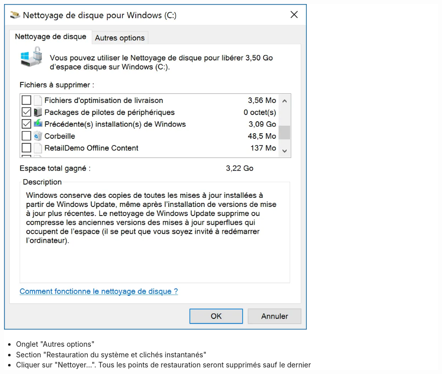 <img src="./assets/Nettoyage.webp" alt="" width="600" loading="lazy"/>
&nbsp;
</div>


* Onglet "Autres options"
* Section "Restauration du système et clichés instantanés"
* Cliquer sur "Nettoyer...". Tous les points de restauration seront supprimés sauf le dernier
